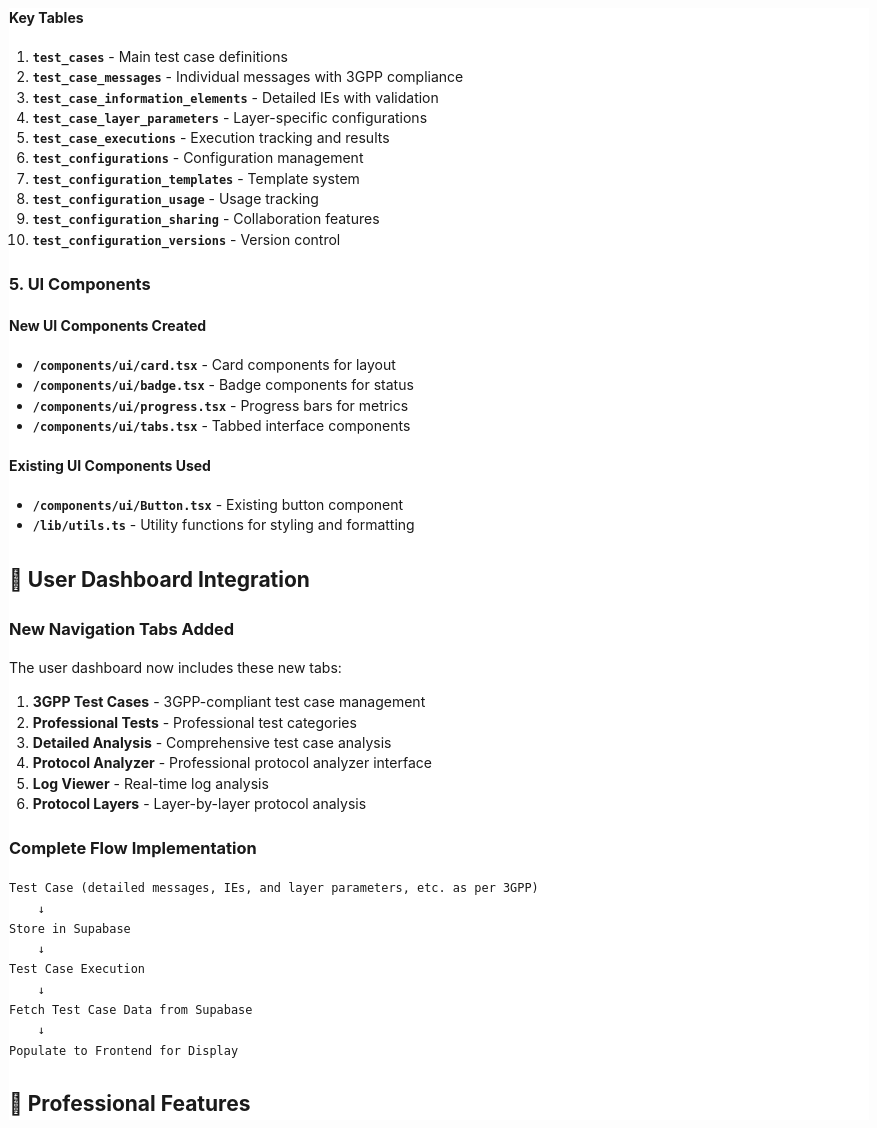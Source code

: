 #### **Key Tables**
1. **`test_cases`** - Main test case definitions
2. **`test_case_messages`** - Individual messages with 3GPP compliance
3. **`test_case_information_elements`** - Detailed IEs with validation
4. **`test_case_layer_parameters`** - Layer-specific configurations
5. **`test_case_executions`** - Execution tracking and results
6. **`test_configurations`** - Configuration management
7. **`test_configuration_templates`** - Template system
8. **`test_configuration_usage`** - Usage tracking
9. **`test_configuration_sharing`** - Collaboration features
10. **`test_configuration_versions`** - Version control

### **5. UI Components**

#### **New UI Components Created**
- **`/components/ui/card.tsx`** - Card components for layout
- **`/components/ui/badge.tsx`** - Badge components for status
- **`/components/ui/progress.tsx`** - Progress bars for metrics
- **`/components/ui/tabs.tsx`** - Tabbed interface components

#### **Existing UI Components Used**
- **`/components/ui/Button.tsx`** - Existing button component
- **`/lib/utils.ts`** - Utility functions for styling and formatting

## 🎨 **User Dashboard Integration**

### **New Navigation Tabs Added**
The user dashboard now includes these new tabs:

1. **3GPP Test Cases** - 3GPP-compliant test case management
2. **Professional Tests** - Professional test categories
3. **Detailed Analysis** - Comprehensive test case analysis
4. **Protocol Analyzer** - Professional protocol analyzer interface
5. **Log Viewer** - Real-time log analysis
6. **Protocol Layers** - Layer-by-layer protocol analysis

### **Complete Flow Implementation**
```
Test Case (detailed messages, IEs, and layer parameters, etc. as per 3GPP) 
    ↓
Store in Supabase 
    ↓
Test Case Execution 
    ↓
Fetch Test Case Data from Supabase 
    ↓
Populate to Frontend for Display
```

## 🚀 **Professional Features**
